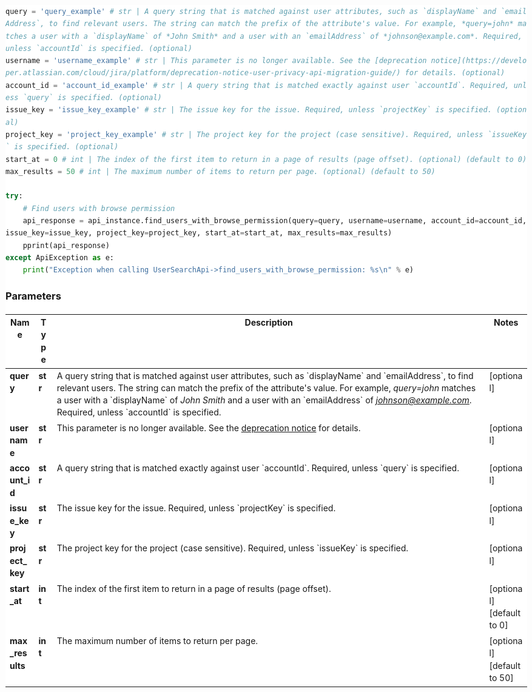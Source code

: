 ```python
query = 'query_example' # str | A query string that is matched against user attributes, such as `displayName` and `emailAddress`, to find relevant users. The string can match the prefix of the attribute's value. For example, *query=john* matches a user with a `displayName` of *John Smith* and a user with an `emailAddress` of *johnson@example.com*. Required, unless `accountId` is specified. (optional)
username = 'username_example' # str | This parameter is no longer available. See the [deprecation notice](https://developer.atlassian.com/cloud/jira/platform/deprecation-notice-user-privacy-api-migration-guide/) for details. (optional)
account_id = 'account_id_example' # str | A query string that is matched exactly against user `accountId`. Required, unless `query` is specified. (optional)
issue_key = 'issue_key_example' # str | The issue key for the issue. Required, unless `projectKey` is specified. (optional)
project_key = 'project_key_example' # str | The project key for the project (case sensitive). Required, unless `issueKey` is specified. (optional)
start_at = 0 # int | The index of the first item to return in a page of results (page offset). (optional) (default to 0)
max_results = 50 # int | The maximum number of items to return per page. (optional) (default to 50)

try:
    # Find users with browse permission
    api_response = api_instance.find_users_with_browse_permission(query=query, username=username, account_id=account_id, issue_key=issue_key, project_key=project_key, start_at=start_at, max_results=max_results)
    pprint(api_response)
except ApiException as e:
    print("Exception when calling UserSearchApi->find_users_with_browse_permission: %s\n" % e)
```

### Parameters

Name | Type | Description  | Notes
------------- | ------------- | ------------- | -------------
 **query** | **str**| A query string that is matched against user attributes, such as &#x60;displayName&#x60; and &#x60;emailAddress&#x60;, to find relevant users. The string can match the prefix of the attribute&#x27;s value. For example, *query&#x3D;john* matches a user with a &#x60;displayName&#x60; of *John Smith* and a user with an &#x60;emailAddress&#x60; of *johnson@example.com*. Required, unless &#x60;accountId&#x60; is specified. | [optional] 
 **username** | **str**| This parameter is no longer available. See the [deprecation notice](https://developer.atlassian.com/cloud/jira/platform/deprecation-notice-user-privacy-api-migration-guide/) for details. | [optional] 
 **account_id** | **str**| A query string that is matched exactly against user &#x60;accountId&#x60;. Required, unless &#x60;query&#x60; is specified. | [optional] 
 **issue_key** | **str**| The issue key for the issue. Required, unless &#x60;projectKey&#x60; is specified. | [optional] 
 **project_key** | **str**| The project key for the project (case sensitive). Required, unless &#x60;issueKey&#x60; is specified. | [optional] 
 **start_at** | **int**| The index of the first item to return in a page of results (page offset). | [optional] [default to 0]
 **max_results** | **int**| The maximum number of items to return per page. | [optional] [default to 50]
